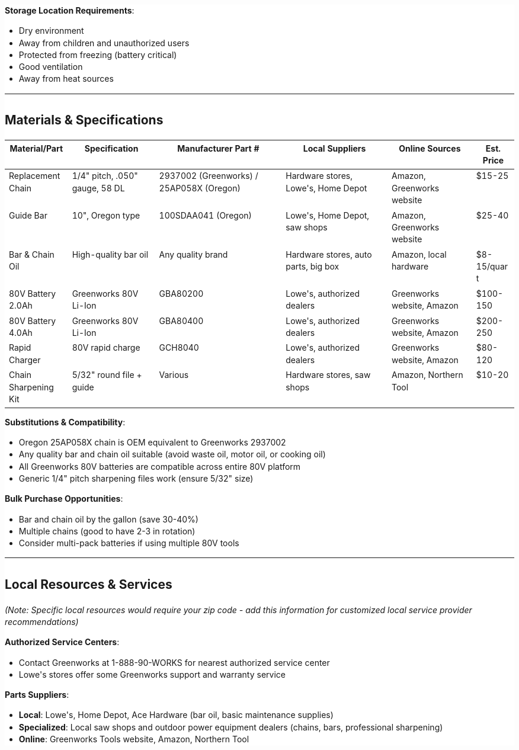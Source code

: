 **Storage Location Requirements**:
- Dry environment
- Away from children and unauthorized users
- Protected from freezing (battery critical)
- Good ventilation
- Away from heat sources

---

## Materials & Specifications

| Material/Part | Specification | Manufacturer Part # | Local Suppliers | Online Sources | Est. Price |
|---------------|---------------|---------------------|-----------------|----------------|------------|
| Replacement Chain | 1/4" pitch, .050" gauge, 58 DL | 2937002 (Greenworks) / 25AP058X (Oregon) | Hardware stores, Lowe's, Home Depot | Amazon, Greenworks website | $15-25 |
| Guide Bar | 10", Oregon type | 100SDAA041 (Oregon) | Lowe's, Home Depot, saw shops | Amazon, Greenworks website | $25-40 |
| Bar & Chain Oil | High-quality bar oil | Any quality brand | Hardware stores, auto parts, big box | Amazon, local hardware | $8-15/quart |
| 80V Battery 2.0Ah | Greenworks 80V Li-Ion | GBA80200 | Lowe's, authorized dealers | Greenworks website, Amazon | $100-150 |
| 80V Battery 4.0Ah | Greenworks 80V Li-Ion | GBA80400 | Lowe's, authorized dealers | Greenworks website, Amazon | $200-250 |
| Rapid Charger | 80V rapid charge | GCH8040 | Lowe's, authorized dealers | Greenworks website, Amazon | $80-120 |
| Chain Sharpening Kit | 5/32" round file + guide | Various | Hardware stores, saw shops | Amazon, Northern Tool | $10-20 |

**Substitutions & Compatibility**:
- Oregon 25AP058X chain is OEM equivalent to Greenworks 2937002
- Any quality bar and chain oil suitable (avoid waste oil, motor oil, or cooking oil)
- All Greenworks 80V batteries are compatible across entire 80V platform
- Generic 1/4" pitch sharpening files work (ensure 5/32" size)

**Bulk Purchase Opportunities**:
- Bar and chain oil by the gallon (save 30-40%)
- Multiple chains (good to have 2-3 in rotation)
- Consider multi-pack batteries if using multiple 80V tools

---

## Local Resources & Services

*(Note: Specific local resources would require your zip code - add this information for customized local service provider recommendations)*

**Authorized Service Centers**:
- Contact Greenworks at 1-888-90-WORKS for nearest authorized service center
- Lowe's stores offer some Greenworks support and warranty service

**Parts Suppliers**:
- **Local**: Lowe's, Home Depot, Ace Hardware (bar oil, basic maintenance supplies)
- **Specialized**: Local saw shops and outdoor power equipment dealers (chains, bars, professional sharpening)
- **Online**: Greenworks Tools website, Amazon, Northern Tool

